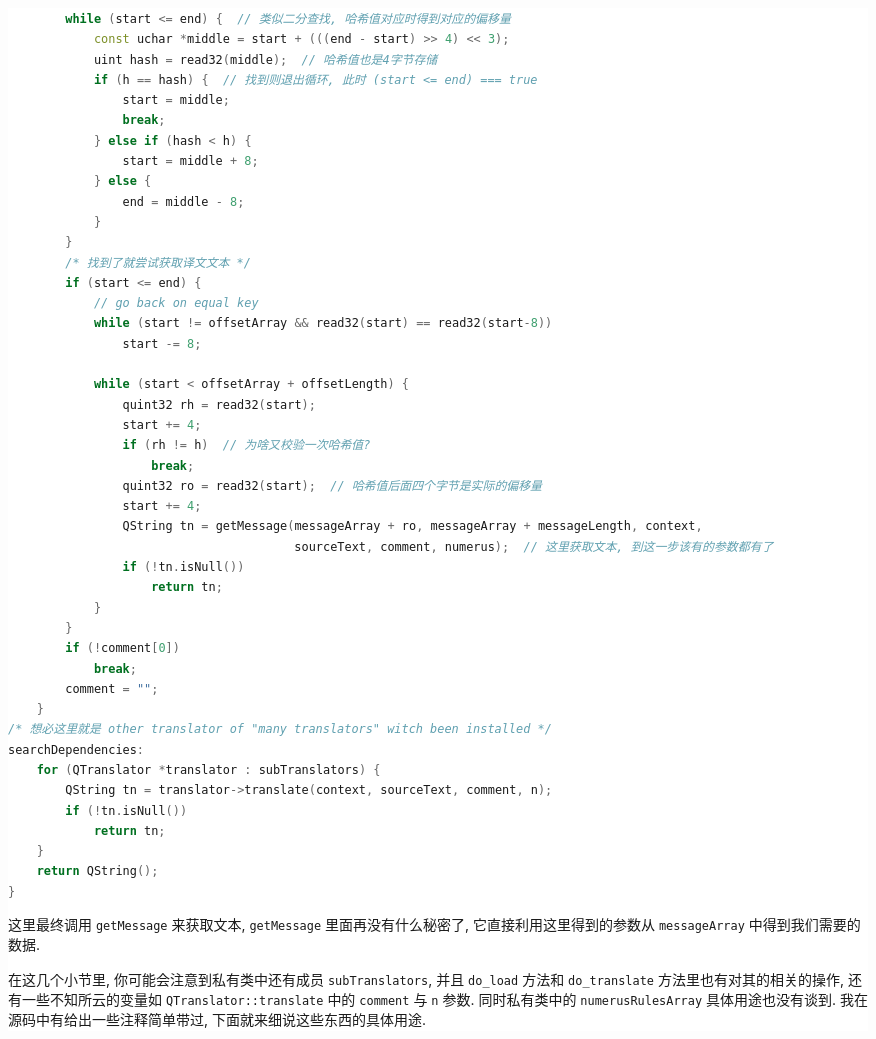```cpp
        while (start <= end) {  // 类似二分查找, 哈希值对应时得到对应的偏移量
            const uchar *middle = start + (((end - start) >> 4) << 3);
            uint hash = read32(middle);  // 哈希值也是4字节存储
            if (h == hash) {  // 找到则退出循环, 此时 (start <= end) === true
                start = middle;
                break;
            } else if (hash < h) {
                start = middle + 8;
            } else {
                end = middle - 8;
            }
        }
        /* 找到了就尝试获取译文文本 */
        if (start <= end) {
            // go back on equal key
            while (start != offsetArray && read32(start) == read32(start-8))
                start -= 8;

            while (start < offsetArray + offsetLength) {
                quint32 rh = read32(start);
                start += 4;
                if (rh != h)  // 为啥又校验一次哈希值?
                    break;
                quint32 ro = read32(start);  // 哈希值后面四个字节是实际的偏移量
                start += 4;
                QString tn = getMessage(messageArray + ro, messageArray + messageLength, context,
                                        sourceText, comment, numerus);  // 这里获取文本, 到这一步该有的参数都有了
                if (!tn.isNull())
                    return tn;
            }
        }
        if (!comment[0])
            break;
        comment = "";
    }
/* 想必这里就是 other translator of "many translators" witch been installed */
searchDependencies:
    for (QTranslator *translator : subTranslators) {
        QString tn = translator->translate(context, sourceText, comment, n);
        if (!tn.isNull())
            return tn;
    }
    return QString();
}
```

这里最终调用 `getMessage` 来获取文本, `getMessage` 里面再没有什么秘密了, 它直接利用这里得到的参数从 `messageArray` 中得到我们需要的数据.

在这几个小节里, 你可能会注意到私有类中还有成员 `subTranslators`, 并且 `do_load` 方法和 `do_translate` 方法里也有对其的相关的操作, 还有一些不知所云的变量如 `QTranslator::translate` 中的 `comment` 与 `n` 参数. 同时私有类中的 `numerusRulesArray` 具体用途也没有谈到. 我在源码中有给出一些注释简单带过, 下面就来细说这些东西的具体用途.
